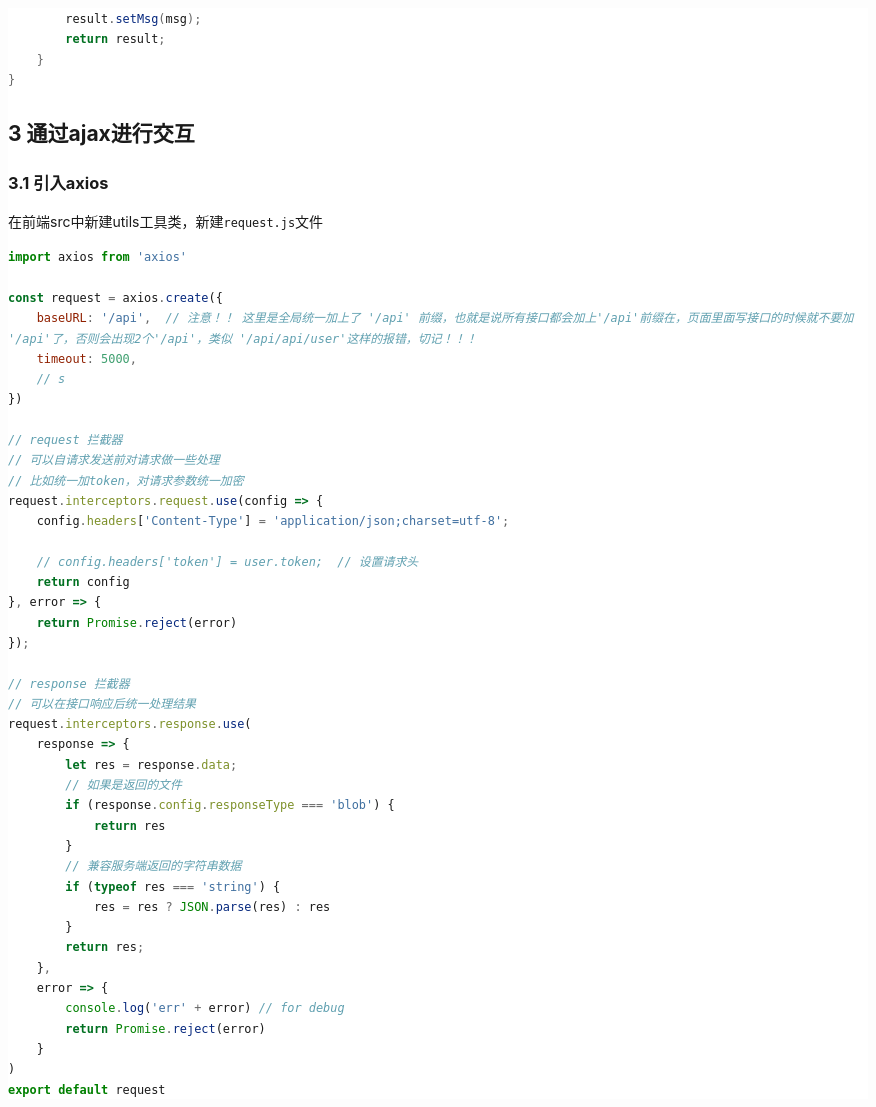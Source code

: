   ```java
          result.setMsg(msg);
          return result;
      }
  }
  ```









## 3 通过ajax进行交互

### 3.1 引入axios

在前端src中新建utils工具类，新建`request.js`文件

```js
import axios from 'axios'

const request = axios.create({
    baseURL: '/api',  // 注意！！ 这里是全局统一加上了 '/api' 前缀，也就是说所有接口都会加上'/api'前缀在，页面里面写接口的时候就不要加 '/api'了，否则会出现2个'/api'，类似 '/api/api/user'这样的报错，切记！！！
    timeout: 5000,
    // s
})

// request 拦截器
// 可以自请求发送前对请求做一些处理
// 比如统一加token，对请求参数统一加密
request.interceptors.request.use(config => {
    config.headers['Content-Type'] = 'application/json;charset=utf-8';

    // config.headers['token'] = user.token;  // 设置请求头
    return config
}, error => {
    return Promise.reject(error)
});

// response 拦截器
// 可以在接口响应后统一处理结果
request.interceptors.response.use(
    response => {
        let res = response.data;
        // 如果是返回的文件
        if (response.config.responseType === 'blob') {
            return res
        }
        // 兼容服务端返回的字符串数据
        if (typeof res === 'string') {
            res = res ? JSON.parse(res) : res
        }
        return res;
    },
    error => {
        console.log('err' + error) // for debug
        return Promise.reject(error)
    }
)
export default request
```
